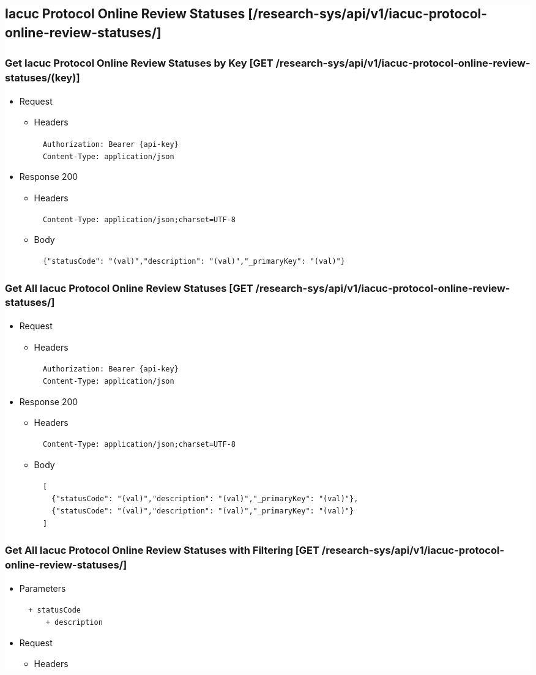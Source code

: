 ## Iacuc Protocol Online Review Statuses [/research-sys/api/v1/iacuc-protocol-online-review-statuses/]

### Get Iacuc Protocol Online Review Statuses by Key [GET /research-sys/api/v1/iacuc-protocol-online-review-statuses/(key)]
	 
+ Request

    + Headers

            Authorization: Bearer {api-key}
            Content-Type: application/json

+ Response 200
    + Headers

            Content-Type: application/json;charset=UTF-8

    + Body
    
            {"statusCode": "(val)","description": "(val)","_primaryKey": "(val)"}

### Get All Iacuc Protocol Online Review Statuses [GET /research-sys/api/v1/iacuc-protocol-online-review-statuses/]
	 
+ Request

    + Headers

            Authorization: Bearer {api-key}
            Content-Type: application/json

+ Response 200
    + Headers

            Content-Type: application/json;charset=UTF-8

    + Body
    
            [
              {"statusCode": "(val)","description": "(val)","_primaryKey": "(val)"},
              {"statusCode": "(val)","description": "(val)","_primaryKey": "(val)"}
            ]

### Get All Iacuc Protocol Online Review Statuses with Filtering [GET /research-sys/api/v1/iacuc-protocol-online-review-statuses/]
    
+ Parameters

        + statusCode
            + description

            
+ Request

    + Headers
